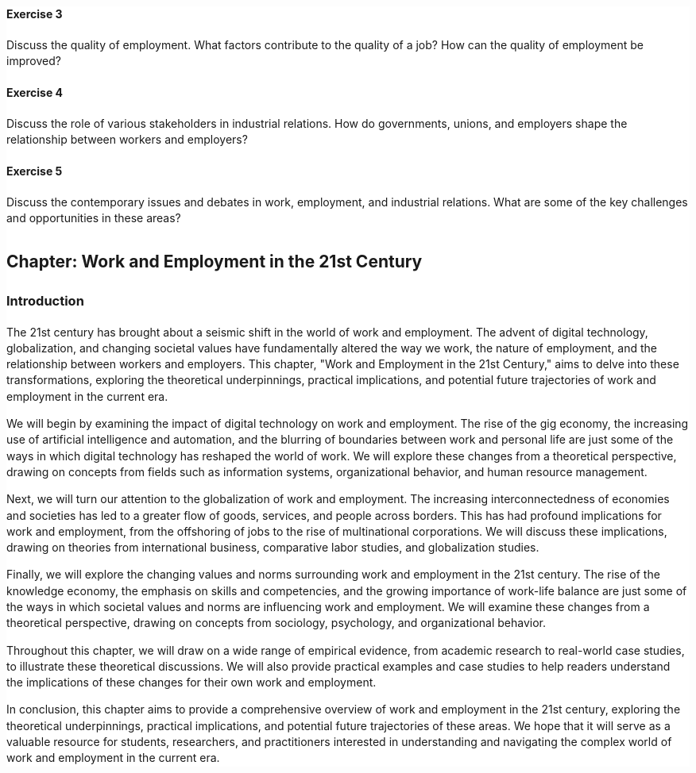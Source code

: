 #### Exercise 3
Discuss the quality of employment. What factors contribute to the quality of a job? How can the quality of employment be improved?

#### Exercise 4
Discuss the role of various stakeholders in industrial relations. How do governments, unions, and employers shape the relationship between workers and employers?

#### Exercise 5
Discuss the contemporary issues and debates in work, employment, and industrial relations. What are some of the key challenges and opportunities in these areas?

## Chapter: Work and Employment in the 21st Century

### Introduction

The 21st century has brought about a seismic shift in the world of work and employment. The advent of digital technology, globalization, and changing societal values have fundamentally altered the way we work, the nature of employment, and the relationship between workers and employers. This chapter, "Work and Employment in the 21st Century," aims to delve into these transformations, exploring the theoretical underpinnings, practical implications, and potential future trajectories of work and employment in the current era.

We will begin by examining the impact of digital technology on work and employment. The rise of the gig economy, the increasing use of artificial intelligence and automation, and the blurring of boundaries between work and personal life are just some of the ways in which digital technology has reshaped the world of work. We will explore these changes from a theoretical perspective, drawing on concepts from fields such as information systems, organizational behavior, and human resource management.

Next, we will turn our attention to the globalization of work and employment. The increasing interconnectedness of economies and societies has led to a greater flow of goods, services, and people across borders. This has had profound implications for work and employment, from the offshoring of jobs to the rise of multinational corporations. We will discuss these implications, drawing on theories from international business, comparative labor studies, and globalization studies.

Finally, we will explore the changing values and norms surrounding work and employment in the 21st century. The rise of the knowledge economy, the emphasis on skills and competencies, and the growing importance of work-life balance are just some of the ways in which societal values and norms are influencing work and employment. We will examine these changes from a theoretical perspective, drawing on concepts from sociology, psychology, and organizational behavior.

Throughout this chapter, we will draw on a wide range of empirical evidence, from academic research to real-world case studies, to illustrate these theoretical discussions. We will also provide practical examples and case studies to help readers understand the implications of these changes for their own work and employment.

In conclusion, this chapter aims to provide a comprehensive overview of work and employment in the 21st century, exploring the theoretical underpinnings, practical implications, and potential future trajectories of these areas. We hope that it will serve as a valuable resource for students, researchers, and practitioners interested in understanding and navigating the complex world of work and employment in the current era.

